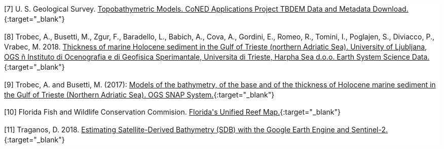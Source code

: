 [7] U. S. Geological Survey. [Topobathymetric Models. CoNED Applications Project TBDEM Data and Metadata Download.](https://bit.ly/36GEGWP){:target="_blank"}

[8] Trobec, A., Busetti, M., Zgur, F., Baradello, L., Babich, A., Cova, A., Gordini, E., Romeo, R., Tomini, I., Poglajen, S., Diviacco, P., Vrabec, M. 2018. [Thickness of marine Holocene sediment in the Gulf of Trieste (northern Adriatic Sea). University of Ljubljana, OGS ñ Instituto di Ocenografia e di Geofisica Sperimantale, Universita di Trieste, Harpha Sea d.o.o. Earth System Science Data.](https://bit.ly/30ZEH70){:target="_blank"}

[9] Trobec, A. and Busetti, M. (2017): [Models of the bathymetry, of the base and of the thickness of Holocene marine sediment in the Gulf of Trieste (Northern Adriatic Sea). OGS SNAP System.](https://bit.ly/2Rtni3){:target="_blank"}

[10] Florida Fish and Wildlife Conservation Commision. [Florida's Unified Reef Map.](https://bit.ly/2RHgNdb){:target="_blank"}

[11] Traganos, D. 2018. [Estimating Satellite-Derived Bathymetry (SDB) with the Google Earth Engine and Sentinel-2.](https://bit.ly/2GlD0qR){:target="_blank"}
